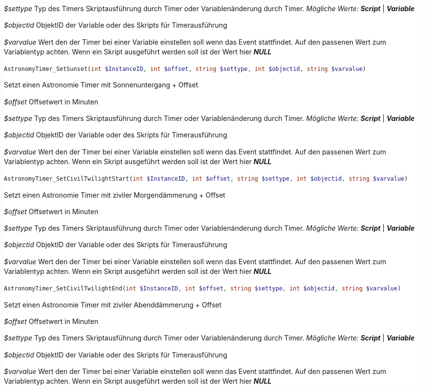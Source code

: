 _$settype_  Typ des Timers Skriptausführung durch Timer oder Variablenänderung durch Timer. _Mögliche Werte:_ __*Script*__ | __*Variable*__

_$objectid_ ObjektID der Variable oder des Skripts für Timerausführung

_$varvalue_ Wert den der Timer bei einer Variable einstellen soll wenn das Event stattfindet. Auf den passenen Wert zum Variablentyp achten. Wenn ein Skript ausgeführt werden soll ist der Wert hier __*NULL*__

```php
AstronomyTimer_SetSunset(int $InstanceID, int $offset, string $settype, int $objectid, string $varvalue)
```
Setzt einen Astronomie Timer mit Sonnenuntergang + Offset

_$offset_   Offsetwert in Minuten 

_$settype_  Typ des Timers Skriptausführung durch Timer oder Variablenänderung durch Timer. _Mögliche Werte:_ __*Script*__ | __*Variable*__

_$objectid_ ObjektID der Variable oder des Skripts für Timerausführung

_$varvalue_ Wert den der Timer bei einer Variable einstellen soll wenn das Event stattfindet. Auf den passenen Wert zum Variablentyp achten. Wenn ein Skript ausgeführt werden soll ist der Wert hier __*NULL*__

```php
AstronomyTimer_SetCivilTwilightStart(int $InstanceID, int $offset, string $settype, int $objectid, string $varvalue)
```
Setzt einen Astronomie Timer mit ziviler Morgendämmerung + Offset

_$offset_   Offsetwert in Minuten 

_$settype_  Typ des Timers Skriptausführung durch Timer oder Variablenänderung durch Timer. _Mögliche Werte:_ __*Script*__ | __*Variable*__

_$objectid_ ObjektID der Variable oder des Skripts für Timerausführung

_$varvalue_ Wert den der Timer bei einer Variable einstellen soll wenn das Event stattfindet. Auf den passenen Wert zum Variablentyp achten. Wenn ein Skript ausgeführt werden soll ist der Wert hier __*NULL*__

```php
AstronomyTimer_SetCivilTwilightEnd(int $InstanceID, int $offset, string $settype, int $objectid, string $varvalue)
```
Setzt einen Astronomie Timer mit ziviler Abenddämmerung + Offset

_$offset_   Offsetwert in Minuten 

_$settype_  Typ des Timers Skriptausführung durch Timer oder Variablenänderung durch Timer. _Mögliche Werte:_ __*Script*__ | __*Variable*__

_$objectid_ ObjektID der Variable oder des Skripts für Timerausführung

_$varvalue_ Wert den der Timer bei einer Variable einstellen soll wenn das Event stattfindet. Auf den passenen Wert zum Variablentyp achten. Wenn ein Skript ausgeführt werden soll ist der Wert hier __*NULL*__
